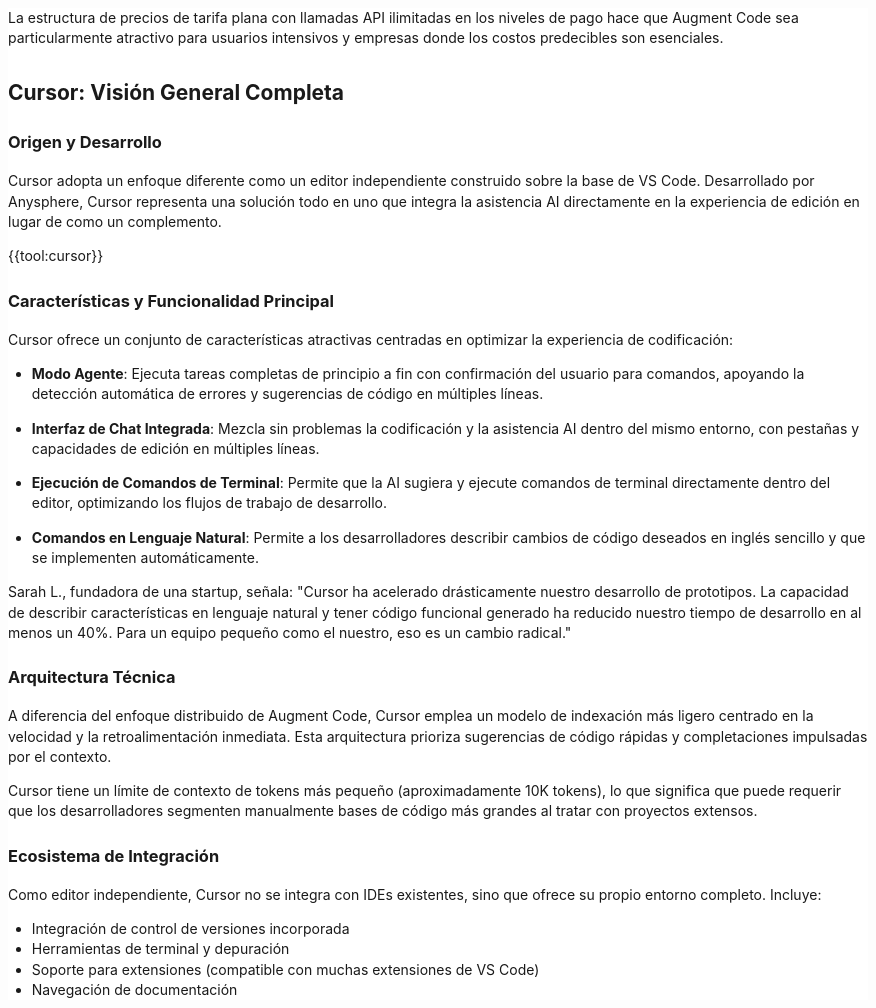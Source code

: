 La estructura de precios de tarifa plana con llamadas API ilimitadas en los niveles de pago hace que Augment Code sea particularmente atractivo para usuarios intensivos y empresas donde los costos predecibles son esenciales.

## Cursor: Visión General Completa

### Origen y Desarrollo

Cursor adopta un enfoque diferente como un editor independiente construido sobre la base de VS Code. Desarrollado por Anysphere, Cursor representa una solución todo en uno que integra la asistencia AI directamente en la experiencia de edición en lugar de como un complemento.

{{tool:cursor}}

### Características y Funcionalidad Principal

Cursor ofrece un conjunto de características atractivas centradas en optimizar la experiencia de codificación:

- **Modo Agente**: Ejecuta tareas completas de principio a fin con confirmación del usuario para comandos, apoyando la detección automática de errores y sugerencias de código en múltiples líneas.

- **Interfaz de Chat Integrada**: Mezcla sin problemas la codificación y la asistencia AI dentro del mismo entorno, con pestañas y capacidades de edición en múltiples líneas.

- **Ejecución de Comandos de Terminal**: Permite que la AI sugiera y ejecute comandos de terminal directamente dentro del editor, optimizando los flujos de trabajo de desarrollo.

- **Comandos en Lenguaje Natural**: Permite a los desarrolladores describir cambios de código deseados en inglés sencillo y que se implementen automáticamente.

Sarah L., fundadora de una startup, señala: "Cursor ha acelerado drásticamente nuestro desarrollo de prototipos. La capacidad de describir características en lenguaje natural y tener código funcional generado ha reducido nuestro tiempo de desarrollo en al menos un 40%. Para un equipo pequeño como el nuestro, eso es un cambio radical."

### Arquitectura Técnica

A diferencia del enfoque distribuido de Augment Code, Cursor emplea un modelo de indexación más ligero centrado en la velocidad y la retroalimentación inmediata. Esta arquitectura prioriza sugerencias de código rápidas y completaciones impulsadas por el contexto.

Cursor tiene un límite de contexto de tokens más pequeño (aproximadamente 10K tokens), lo que significa que puede requerir que los desarrolladores segmenten manualmente bases de código más grandes al tratar con proyectos extensos.

### Ecosistema de Integración

Como editor independiente, Cursor no se integra con IDEs existentes, sino que ofrece su propio entorno completo. Incluye:

- Integración de control de versiones incorporada
- Herramientas de terminal y depuración
- Soporte para extensiones (compatible con muchas extensiones de VS Code)
- Navegación de documentación
